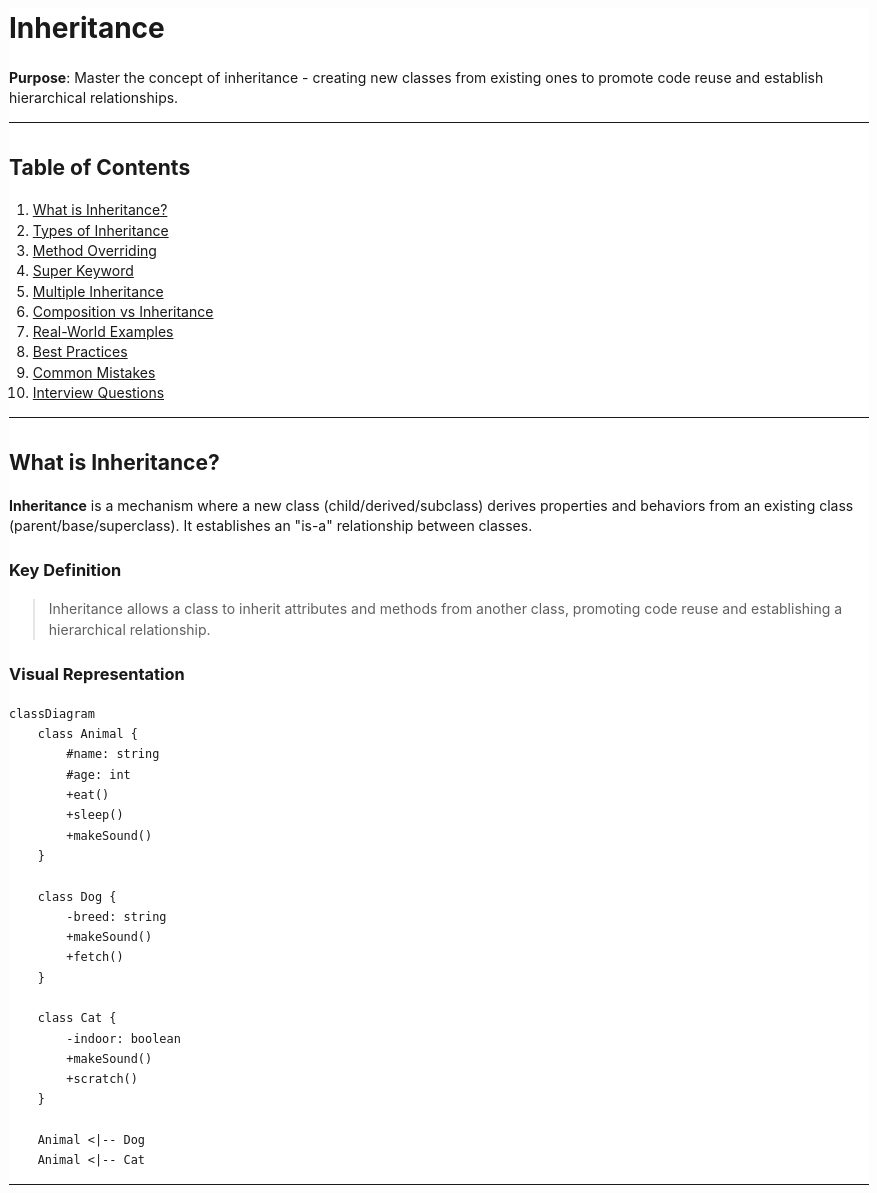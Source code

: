 # Inheritance

**Purpose**: Master the concept of inheritance - creating new classes from existing ones to promote code reuse and establish hierarchical relationships.

---

## Table of Contents

1. [What is Inheritance?](#what-is-inheritance)
2. [Types of Inheritance](#types-of-inheritance)
3. [Method Overriding](#method-overriding)
4. [Super Keyword](#super-keyword)
5. [Multiple Inheritance](#multiple-inheritance)
6. [Composition vs Inheritance](#composition-vs-inheritance)
7. [Real-World Examples](#real-world-examples)
8. [Best Practices](#best-practices)
9. [Common Mistakes](#common-mistakes)
10. [Interview Questions](#interview-questions)

---

## What is Inheritance?

**Inheritance** is a mechanism where a new class (child/derived/subclass) derives properties and behaviors from an existing class (parent/base/superclass). It establishes an "is-a" relationship between classes.

### Key Definition

> Inheritance allows a class to inherit attributes and methods from another class, promoting code reuse and establishing a hierarchical relationship.

### Visual Representation

```mermaid
classDiagram
    class Animal {
        #name: string
        #age: int
        +eat()
        +sleep()
        +makeSound()
    }
    
    class Dog {
        -breed: string
        +makeSound()
        +fetch()
    }
    
    class Cat {
        -indoor: boolean
        +makeSound()
        +scratch()
    }
    
    Animal <|-- Dog
    Animal <|-- Cat
```

---